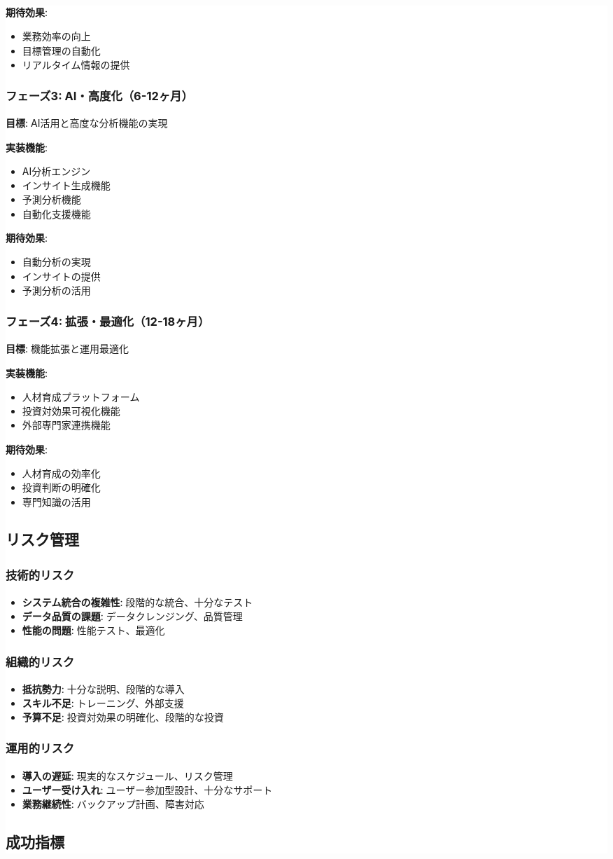 **期待効果**:
- 業務効率の向上
- 目標管理の自動化
- リアルタイム情報の提供

### フェーズ3: AI・高度化（6-12ヶ月）
**目標**: AI活用と高度な分析機能の実現

**実装機能**:
- AI分析エンジン
- インサイト生成機能
- 予測分析機能
- 自動化支援機能

**期待効果**:
- 自動分析の実現
- インサイトの提供
- 予測分析の活用

### フェーズ4: 拡張・最適化（12-18ヶ月）
**目標**: 機能拡張と運用最適化

**実装機能**:
- 人材育成プラットフォーム
- 投資対効果可視化機能
- 外部専門家連携機能

**期待効果**:
- 人材育成の効率化
- 投資判断の明確化
- 専門知識の活用

## リスク管理

### 技術的リスク
- **システム統合の複雑性**: 段階的な統合、十分なテスト
- **データ品質の課題**: データクレンジング、品質管理
- **性能の問題**: 性能テスト、最適化

### 組織的リスク
- **抵抗勢力**: 十分な説明、段階的な導入
- **スキル不足**: トレーニング、外部支援
- **予算不足**: 投資対効果の明確化、段階的な投資

### 運用的リスク
- **導入の遅延**: 現実的なスケジュール、リスク管理
- **ユーザー受け入れ**: ユーザー参加型設計、十分なサポート
- **業務継続性**: バックアップ計画、障害対応

## 成功指標
